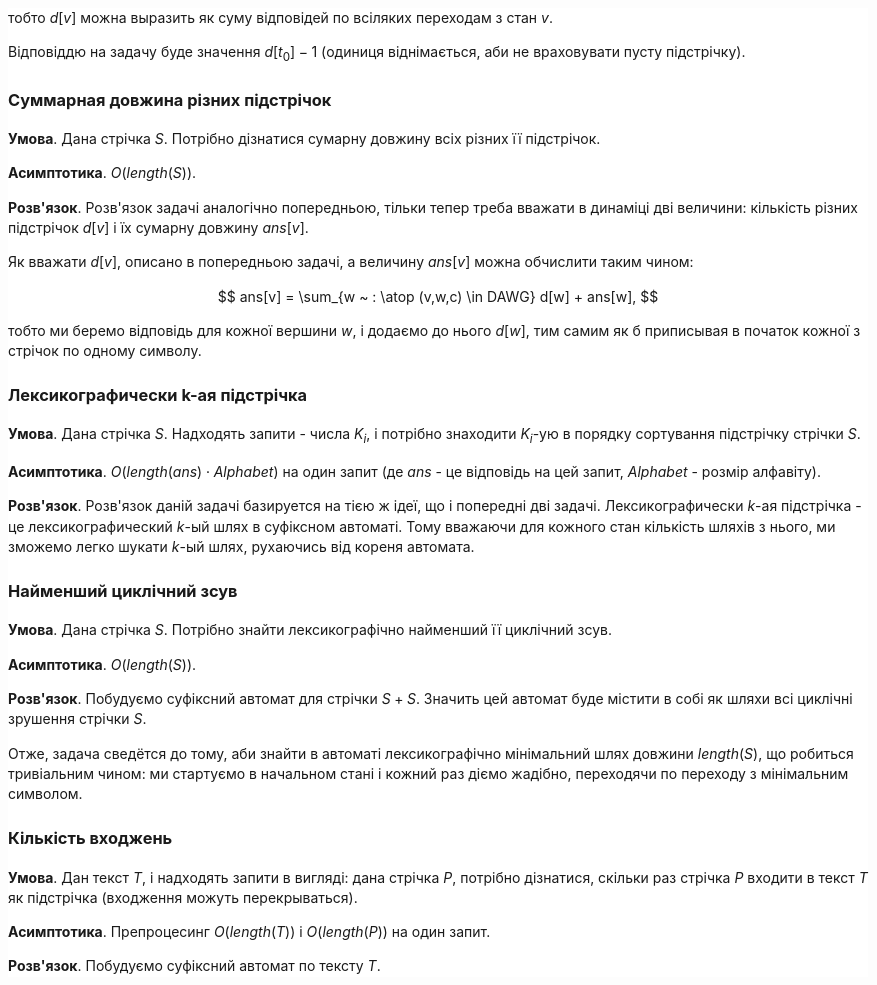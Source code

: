 тобто $d[v]$ можна выразить як суму відповідей по всіляких переходам з стан $v$.

Відповіддю на задачу буде значення $d[t_0]-1$ (одиниця віднімається, аби не враховувати пусту підстрічку).

### Суммарная довжина різних підстрічок

**Умова**. Дана стрічка $S$. Потрібно дізнатися сумарну довжину всіх різних її підстрічок.

**Асимптотика**. $O(length (S))$.

**Розв'язок**. Розв'язок задачі аналогічно попередньою, тільки тепер треба вважати в динаміці дві величини: кількість різних підстрічок $d[v]$ і їх сумарну довжину $ans[v]$.

Як вважати $d[v]$, описано в попередньою задачі, а величину $ans[v]$ можна обчислити таким чином:

$$
ans[v] = \sum_{w ~ : \atop (v,w,c) \in DAWG} d[w] + ans[w],
$$

тобто ми беремо відповідь для кожної вершини $w$, і додаємо до нього $d[w]$, тим самим як б приписывая в початок кожної з стрічок по одному символу.

### Лексикографически k-ая підстрічка

**Умова**. Дана стрічка $S$. Надходять запити - числа $K_i$, і потрібно знаходити $K_i$-ую в порядку сортування підстрічку стрічки $S$.

**Асимптотика**. $O(length (ans) \cdot Alphabet)$ на один запит (де $ans$ - це відповідь на цей запит, $Alphabet$ - розмір алфавіту).

**Розв'язок**. Розв'язок даній задачі базируется на тією ж ідеї, що і попередні дві задачі. Лексикографически $k$-ая підстрічка - це лексикографический $k$-ый шлях в суфіксном автоматі. Тому вважаючи для кожного стан кількість шляхів з нього, ми зможемо легко шукати $k$-ый шлях, рухаючись від кореня автомата.

### Найменший циклічний зсув

**Умова**. Дана стрічка $S$. Потрібно знайти лексикографічно найменший її циклічний зсув.

**Асимптотика**. $O(length (S))$.

**Розв'язок**. Побудуємо суфіксний автомат для стрічки $S+S$. Значить цей автомат буде містити в собі як шляхи всі циклічні зрушення стрічки $S$.

Отже, задача сведётся до тому, аби знайти в автоматі лексикографічно мінімальний шлях довжини $length(S)$, що робиться тривіальним чином: ми стартуємо в начальном стані і кожний раз діємо жадібно, переходячи по переходу з мінімальним символом.

### Кількість входжень

**Умова**. Дан текст $T$, і надходять запити в вигляді: дана стрічка $P$, потрібно дізнатися, скільки раз стрічка $P$ входити в текст $T$ як підстрічка (входження можуть перекрываться).

**Асимптотика**. Препроцесинг $O(length (T))$ і $O(length (P))$ на один запит.

**Розв'язок**. Побудуємо суфіксний автомат по тексту $T$. 
